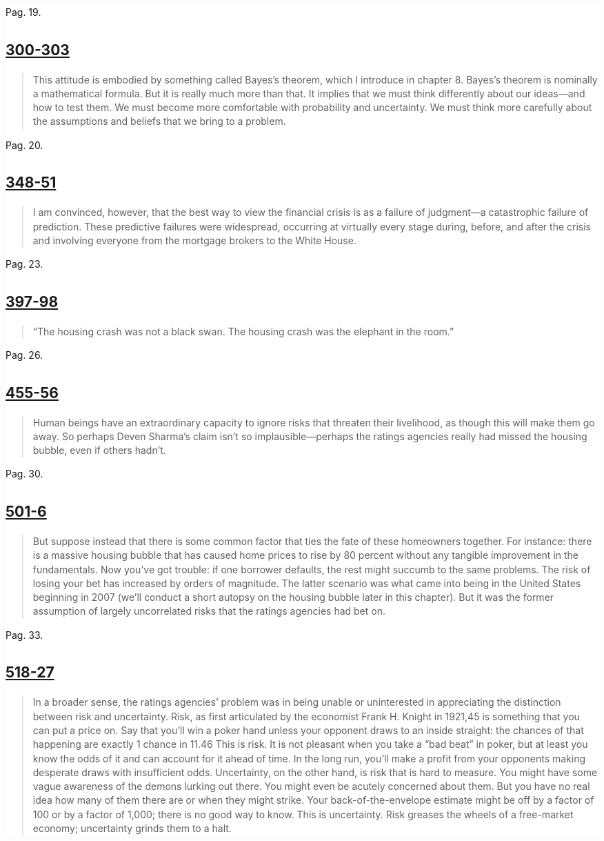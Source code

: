 Pag. 19.

## <a name="300-303">[300-303](#300-303)</a>
>This attitude is embodied by something called Bayes’s theorem, which I introduce in chapter 8. Bayes’s theorem is nominally a mathematical formula. But it is really much more than that. It implies that we must think differently about our ideas—and how to test them. We must become more comfortable with probability and uncertainty. We must think more carefully about the assumptions and beliefs that we bring to a problem.

Pag. 20.

## <a name="348-51">[348-51](#348-51)</a>
>I am convinced, however, that the best way to view the financial crisis is as a failure of judgment—a catastrophic failure of prediction. These predictive failures were widespread, occurring at virtually every stage during, before, and after the crisis and involving everyone from the mortgage brokers to the White House.

Pag. 23.

## <a name="397-98">[397-98](#397-98)</a>
>“The housing crash was not a black swan. The housing crash was the elephant in the room.”

Pag. 26.

## <a name="455-56">[455-56](#455-56)</a>
>Human beings have an extraordinary capacity to ignore risks that threaten their livelihood, as though this will make them go away. So perhaps Deven Sharma’s claim isn’t so implausible—perhaps the ratings agencies really had missed the housing bubble, even if others hadn’t.

Pag. 30.

## <a name="501-6">[501-6](#501-6)</a>
>But suppose instead that there is some common factor that ties the fate of these homeowners together. For instance: there is a massive housing bubble that has caused home prices to rise by 80 percent without any tangible improvement in the fundamentals. Now you’ve got trouble: if one borrower defaults, the rest might succumb to the same problems. The risk of losing your bet has increased by orders of magnitude. The latter scenario was what came into being in the United States beginning in 2007 (we’ll conduct a short autopsy on the housing bubble later in this chapter). But it was the former assumption of largely uncorrelated risks that the ratings agencies had bet on.

Pag. 33.

## <a name="518-27">[518-27](#518-27)</a>
>In a broader sense, the ratings agencies’ problem was in being unable or uninterested in appreciating the distinction between risk and uncertainty. Risk, as first articulated by the economist Frank H. Knight in 1921,45 is something that you can put a price on. Say that you’ll win a poker hand unless your opponent draws to an inside straight: the chances of that happening are exactly 1 chance in 11.46 This is risk. It is not pleasant when you take a “bad beat” in poker, but at least you know the odds of it and can account for it ahead of time. In the long run, you’ll make a profit from your opponents making desperate draws with insufficient odds. Uncertainty, on the other hand, is risk that is hard to measure. You might have some vague awareness of the demons lurking out there. You might even be acutely concerned about them. But you have no real idea how many of them there are or when they might strike. Your back-of-the-envelope estimate might be off by a factor of 100 or by a factor of 1,000; there is no good way to know. This is uncertainty. Risk greases the wheels of a free-market economy; uncertainty grinds them to a halt.
